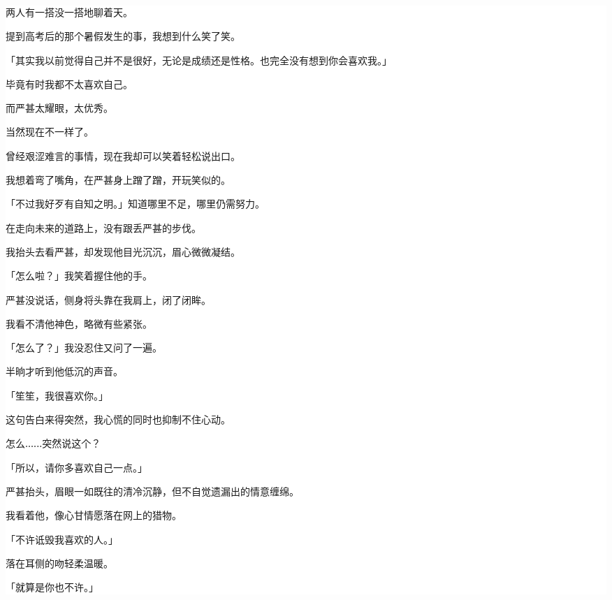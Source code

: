 两人有一搭没一搭地聊着天。


提到高考后的那个暑假发生的事，我想到什么笑了笑。


「其实我以前觉得自己并不是很好，无论是成绩还是性格。也完全没有想到你会喜欢我。」


毕竟有时我都不太喜欢自己。


而严甚太耀眼，太优秀。


当然现在不一样了。


曾经艰涩难言的事情，现在我却可以笑着轻松说出口。


我想着弯了嘴角，在严甚身上蹭了蹭，开玩笑似的。


「不过我好歹有自知之明。」知道哪里不足，哪里仍需努力。


在走向未来的道路上，没有跟丢严甚的步伐。


我抬头去看严甚，却发现他目光沉沉，眉心微微凝结。


「怎么啦？」我笑着握住他的手。


严甚没说话，侧身将头靠在我肩上，闭了闭眸。


我看不清他神色，略微有些紧张。


「怎么了？」我没忍住又问了一遍。


半晌才听到他低沉的声音。


「笙笙，我很喜欢你。」


这句告白来得突然，我心慌的同时也抑制不住心动。


怎么......突然说这个？


「所以，请你多喜欢自己一点。」


严甚抬头，眉眼一如既往的清冷沉静，但不自觉遗漏出的情意缠绵。


我看着他，像心甘情愿落在网上的猎物。


「不许诋毁我喜欢的人。」


落在耳侧的吻轻柔温暖。


「就算是你也不许。」
